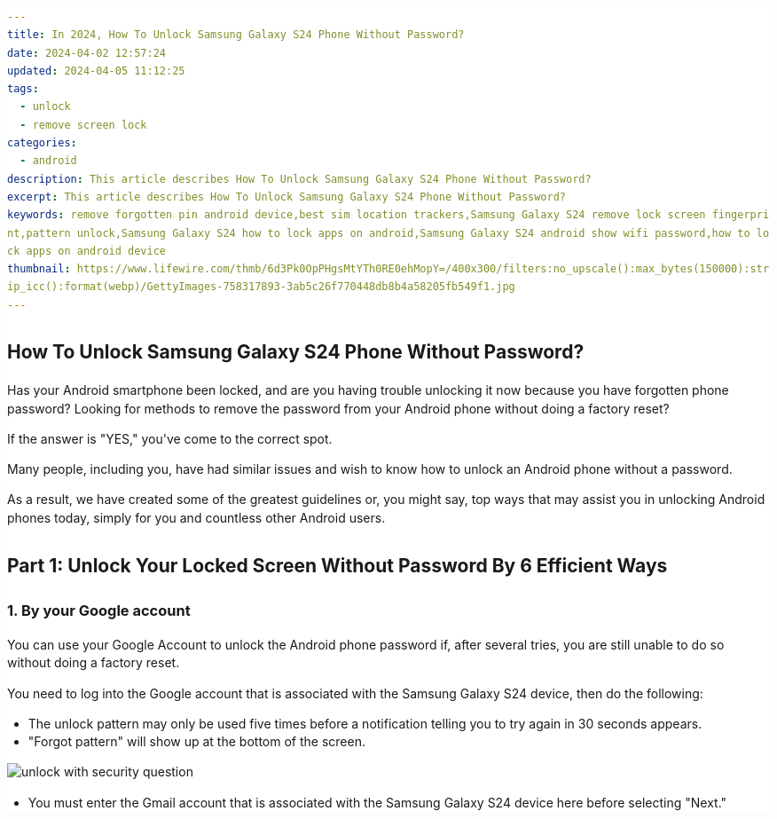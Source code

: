 ```yaml
---
title: In 2024, How To Unlock Samsung Galaxy S24 Phone Without Password?
date: 2024-04-02 12:57:24
updated: 2024-04-05 11:12:25
tags: 
  - unlock
  - remove screen lock
categories:
  - android
description: This article describes How To Unlock Samsung Galaxy S24 Phone Without Password?
excerpt: This article describes How To Unlock Samsung Galaxy S24 Phone Without Password?
keywords: remove forgotten pin android device,best sim location trackers,Samsung Galaxy S24 remove lock screen fingerprint,pattern unlock,Samsung Galaxy S24 how to lock apps on android,Samsung Galaxy S24 android show wifi password,how to lock apps on android device
thumbnail: https://www.lifewire.com/thmb/6d3Pk0OpPHgsMtYTh0RE0ehMopY=/400x300/filters:no_upscale():max_bytes(150000):strip_icc():format(webp)/GettyImages-758317893-3ab5c26f770448db8b4a58205fb549f1.jpg
---
```


## How To Unlock Samsung Galaxy S24 Phone Without Password?

Has your Android smartphone been locked, and are you having trouble unlocking it now because you have forgotten phone password? Looking for methods to remove the password from your Android phone without doing a factory reset?

If the answer is "YES," you've come to the correct spot.

Many people, including you, have had similar issues and wish to know how to unlock an Android phone without a password.

As a result, we have created some of the greatest guidelines or, you might say, top ways that may assist you in unlocking Android phones today, simply for you and countless other Android users.

## Part 1: Unlock Your Locked Screen Without Password By 6 Efficient Ways

### 1\. By your Google account

You can use your Google Account to unlock the Android phone password if, after several tries, you are still unable to do so without doing a factory reset.

You need to log into the Google account that is associated with the Samsung Galaxy S24 device, then do the following:

- The unlock pattern may only be used five times before a notification telling you to try again in 30 seconds appears.
- "Forgot pattern" will show up at the bottom of the screen.

![unlock with security question](https://images.wondershare.com/drfone/article/2022/10/howt-to-unlock-your-phone-without-password-1.jpg)

- You must enter the Gmail account that is associated with the Samsung Galaxy S24 device here before selecting "Next."
